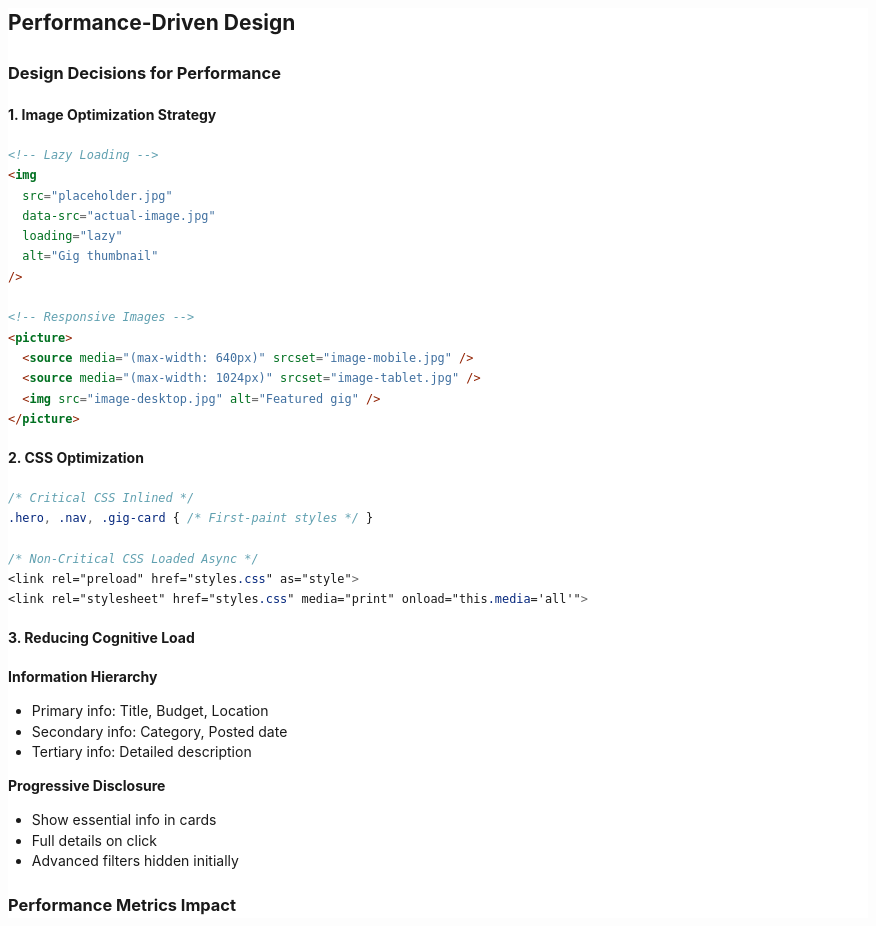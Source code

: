 ## Performance-Driven Design

### Design Decisions for Performance

#### 1. Image Optimization Strategy

```html
<!-- Lazy Loading -->
<img
  src="placeholder.jpg"
  data-src="actual-image.jpg"
  loading="lazy"
  alt="Gig thumbnail"
/>

<!-- Responsive Images -->
<picture>
  <source media="(max-width: 640px)" srcset="image-mobile.jpg" />
  <source media="(max-width: 1024px)" srcset="image-tablet.jpg" />
  <img src="image-desktop.jpg" alt="Featured gig" />
</picture>
```

#### 2. CSS Optimization

```css
/* Critical CSS Inlined */
.hero, .nav, .gig-card { /* First-paint styles */ }

/* Non-Critical CSS Loaded Async */
<link rel="preload" href="styles.css" as="style">
<link rel="stylesheet" href="styles.css" media="print" onload="this.media='all'">
```

#### 3. Reducing Cognitive Load

**Information Hierarchy**

- Primary info: Title, Budget, Location
- Secondary info: Category, Posted date
- Tertiary info: Detailed description

**Progressive Disclosure**

- Show essential info in cards
- Full details on click
- Advanced filters hidden initially

### Performance Metrics Impact
